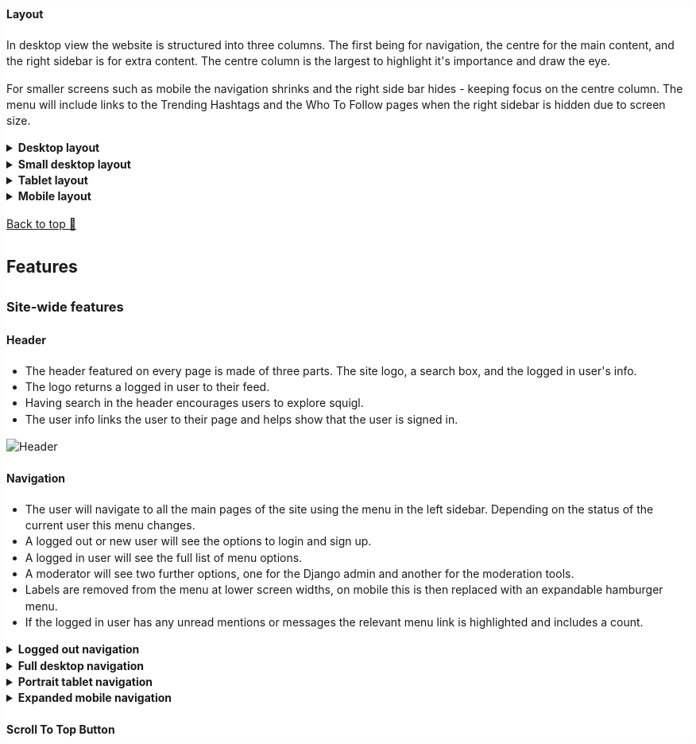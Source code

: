 #### Layout

In desktop view the website is structured into three columns. The first being for navigation, the centre for the main content, and the right sidebar is for extra content. The centre column is the largest to highlight it's importance and draw the eye.

For smaller screens such as mobile the navigation shrinks and the right side bar hides - keeping focus on the centre column. The menu will include links to the Trending Hashtags and the Who To Follow pages when the right sidebar is hidden due to screen size.

<details><summary><strong>Desktop layout</strong></summary></details>

<details><summary><strong>Small desktop layout</strong></summary></details>

<details><summary><strong>Tablet layout</strong></summary></details>

<details><summary><strong>Mobile layout</strong></summary></details>

[Back to top 🔺](#squigl)

## Features

### Site-wide features

#### Header

- The header featured on every page is made of three parts. The site logo, a search box, and the logged in user's info. 
- The logo returns a logged in user to their feed.
- Having search in the header encourages users to explore squigl. 
- The user info links the user to their page and helps show that the user is signed in.

![Header](https://raw.githubusercontent.com/paulio11/project-4/main/documentation/images/readme-header.png)

#### Navigation

- The user will navigate to all the main pages of the site using the menu in the left sidebar. Depending on the status of the current user this menu changes. 
- A logged out or new user will see the options to login and sign up. 
- A logged in user will see the full list of menu options. 
- A moderator will see two further options, one for the Django admin and another for the moderation tools.
- Labels are removed from the menu at lower screen widths, on mobile this is then replaced with an expandable hamburger menu.
- If the logged in user has any unread mentions or messages the relevant menu link is highlighted and includes a count.

<details><summary><strong>Logged out navigation</strong></summary></details>

<details><summary><strong>Full desktop navigation</strong></summary></details>

<details><summary><strong>Portrait tablet navigation</strong></summary></details>

<details><summary><strong>Expanded mobile navigation</strong></summary></details>

#### Scroll To Top Button
